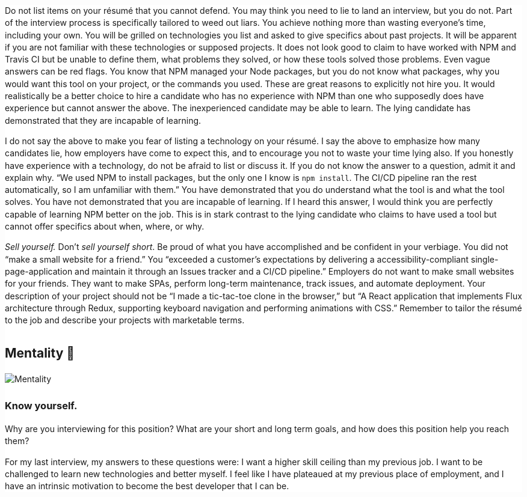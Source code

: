 Do not list items on your résumé that you cannot defend. You may think you need
to lie to land an interview, but you do not. Part of the interview process is
specifically tailored to weed out liars. You achieve nothing more than wasting
everyone’s time, including your own. You will be grilled on technologies you
list and asked to give specifics about past projects. It will be apparent if
you are not familiar with these technologies or supposed projects. It does not
look good to claim to have worked with NPM and Travis CI but be unable to
define them, what problems they solved, or how these tools solved those
problems. Even vague answers can be red flags. You know that NPM managed your
Node packages, but you do not know what packages, why you would want this tool
on your project, or the commands you used. These are great reasons to
explicitly not hire you. It would realistically be a better choice to hire a
candidate who has no experience with NPM than one who supposedly does have
experience but cannot answer the above. The inexperienced candidate may be able
to learn. The lying candidate has demonstrated that they are incapable of
learning.

I do not say the above to make you fear of listing a technology on your résumé.
I say the above to emphasize how many candidates lie, how employers have come
to expect this, and to encourage you not to waste your time lying also. If you
honestly have experience with a technology, do not be afraid to list or discuss
it. If you do not know the answer to a question, admit it and explain why. “We
used NPM to install packages, but the only one I know is `npm install`. The
CI/CD pipeline ran the rest automatically, so I am unfamiliar with them.” You
have demonstrated that you do understand what the tool is and what the tool
solves. You have not demonstrated that you are incapable of learning. If I
heard this answer, I would think you are perfectly capable of learning NPM
better on the job. This is in stark contrast to the lying candidate who claims
to have used a tool but cannot offer specifics about when, where, or why.

_Sell yourself._ Don’t _sell yourself short_. Be proud of what you have
accomplished and be confident in your verbiage. You did not “make a small
website for a friend.” You “exceeded a customer’s expectations by delivering a
accessibility-compliant single-page-application and maintain it through an
Issues tracker and a CI/CD pipeline.” Employers do not want to make small
websites for your friends. They want to make SPAs, perform long-term
maintenance, track issues, and automate deployment. Your description of your
project should not be “I made a tic-tac-toe clone in the browser,” but “A React
application that implements Flux architecture through Redux, supporting
keyboard navigation and performing animations with CSS.” Remember to tailor the
résumé to the job and describe your projects with marketable terms.

## Mentality 🧠

![Mentality](#mentality.jpg)

### Know yourself.

Why are you interviewing for this position? What are your short and long term
goals, and how does this position help you reach them?

For my last interview, my answers to these questions were: I want a higher
skill ceiling than my previous job. I want to be challenged to learn new
technologies and better myself. I feel like I have plateaued at my previous
place of employment, and I have an intrinsic motivation to become the best
developer that I can be.
